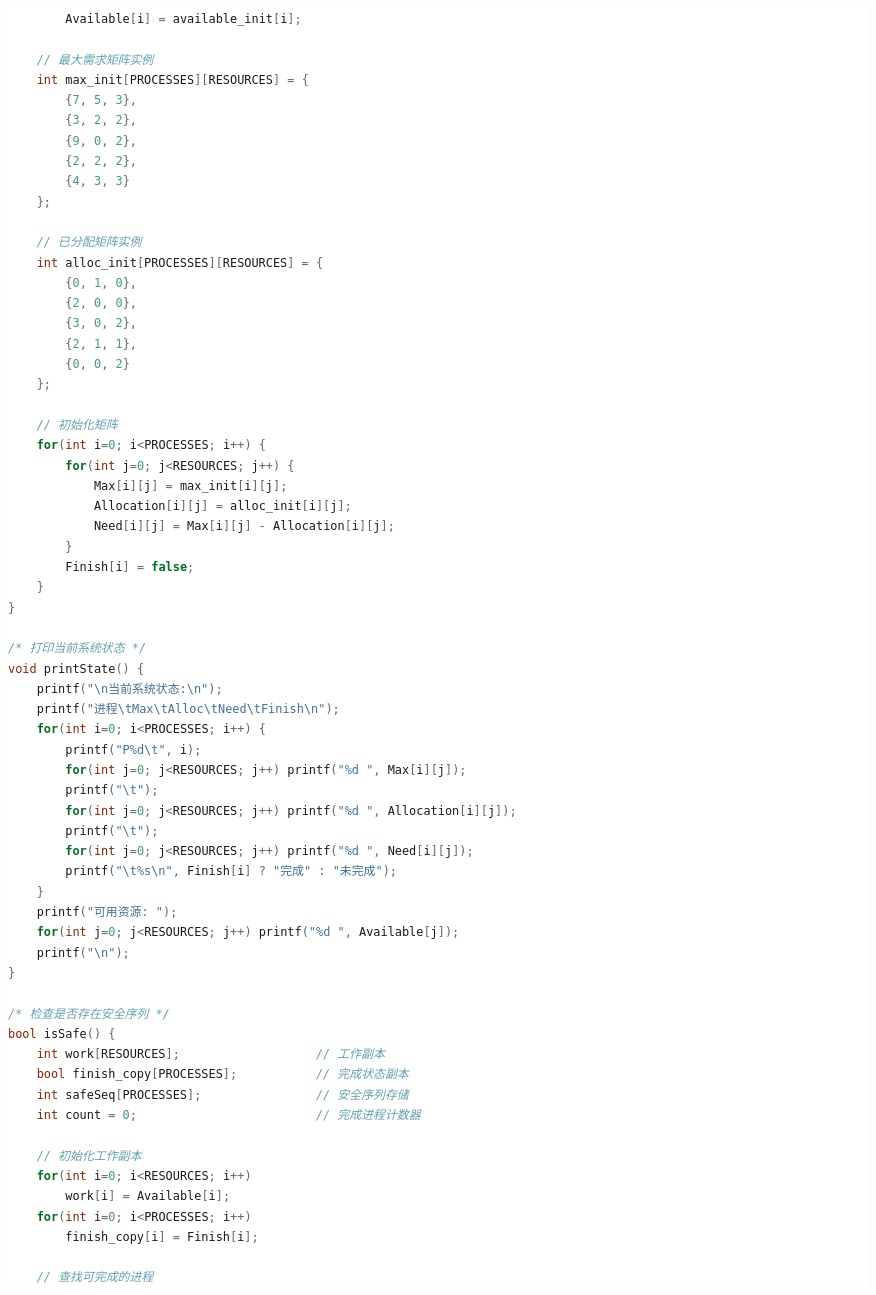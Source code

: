 ```c
        Available[i] = available_init[i];

    // 最大需求矩阵实例
    int max_init[PROCESSES][RESOURCES] = {
        {7, 5, 3}, 
        {3, 2, 2}, 
        {9, 0, 2}, 
        {2, 2, 2}, 
        {4, 3, 3}
    };
    
    // 已分配矩阵实例
    int alloc_init[PROCESSES][RESOURCES] = {
        {0, 1, 0}, 
        {2, 0, 0}, 
        {3, 0, 2}, 
        {2, 1, 1}, 
        {0, 0, 2}
    };

    // 初始化矩阵
    for(int i=0; i<PROCESSES; i++) {
        for(int j=0; j<RESOURCES; j++) {
            Max[i][j] = max_init[i][j];
            Allocation[i][j] = alloc_init[i][j];
            Need[i][j] = Max[i][j] - Allocation[i][j];
        }
        Finish[i] = false;
    }
}

/* 打印当前系统状态 */
void printState() {
    printf("\n当前系统状态:\n");
    printf("进程\tMax\tAlloc\tNeed\tFinish\n");
    for(int i=0; i<PROCESSES; i++) {
        printf("P%d\t", i);
        for(int j=0; j<RESOURCES; j++) printf("%d ", Max[i][j]);
        printf("\t");
        for(int j=0; j<RESOURCES; j++) printf("%d ", Allocation[i][j]);
        printf("\t");
        for(int j=0; j<RESOURCES; j++) printf("%d ", Need[i][j]);
        printf("\t%s\n", Finish[i] ? "完成" : "未完成");
    }
    printf("可用资源: ");
    for(int j=0; j<RESOURCES; j++) printf("%d ", Available[j]);
    printf("\n");
}

/* 检查是否存在安全序列 */
bool isSafe() {
    int work[RESOURCES];                   // 工作副本
    bool finish_copy[PROCESSES];           // 完成状态副本
    int safeSeq[PROCESSES];                // 安全序列存储
    int count = 0;                         // 完成进程计数器

    // 初始化工作副本
    for(int i=0; i<RESOURCES; i++) 
        work[i] = Available[i];
    for(int i=0; i<PROCESSES; i++) 
        finish_copy[i] = Finish[i];

    // 查找可完成的进程
```